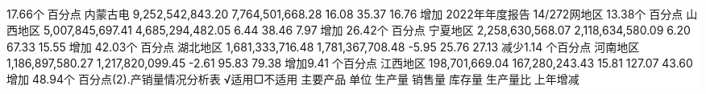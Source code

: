 17.66个
百分点
内蒙古电
9,252,542,843.20
7,764,501,668.28
16.08
35.37
16.76
增加
2022年年度报告
14/272网地区
13.38个
百分点
山西地区
5,007,845,697.41
4,685,294,482.05
6.44
38.46
7.97
增加
26.42个
百分点
宁夏地区
2,258,630,568.07
2,118,634,580.09
6.20
67.33
15.55
增加
42.03个
百分点
湖北地区
1,681,333,716.48
1,781,367,708.48
-5.95
25.76
27.13
减少1.14
个百分点
河南地区
1,186,897,580.27
1,217,820,099.45
-2.61
95.83
79.38
增加9.41
个百分点
江西地区
198,701,669.04
167,280,243.43
15.81
127.07
43.60
增加
48.94个
百分点(2).产销量情况分析表
√适用□不适用
主要产品
单位
生产量
销售量
库存量
生产量比
上年增减